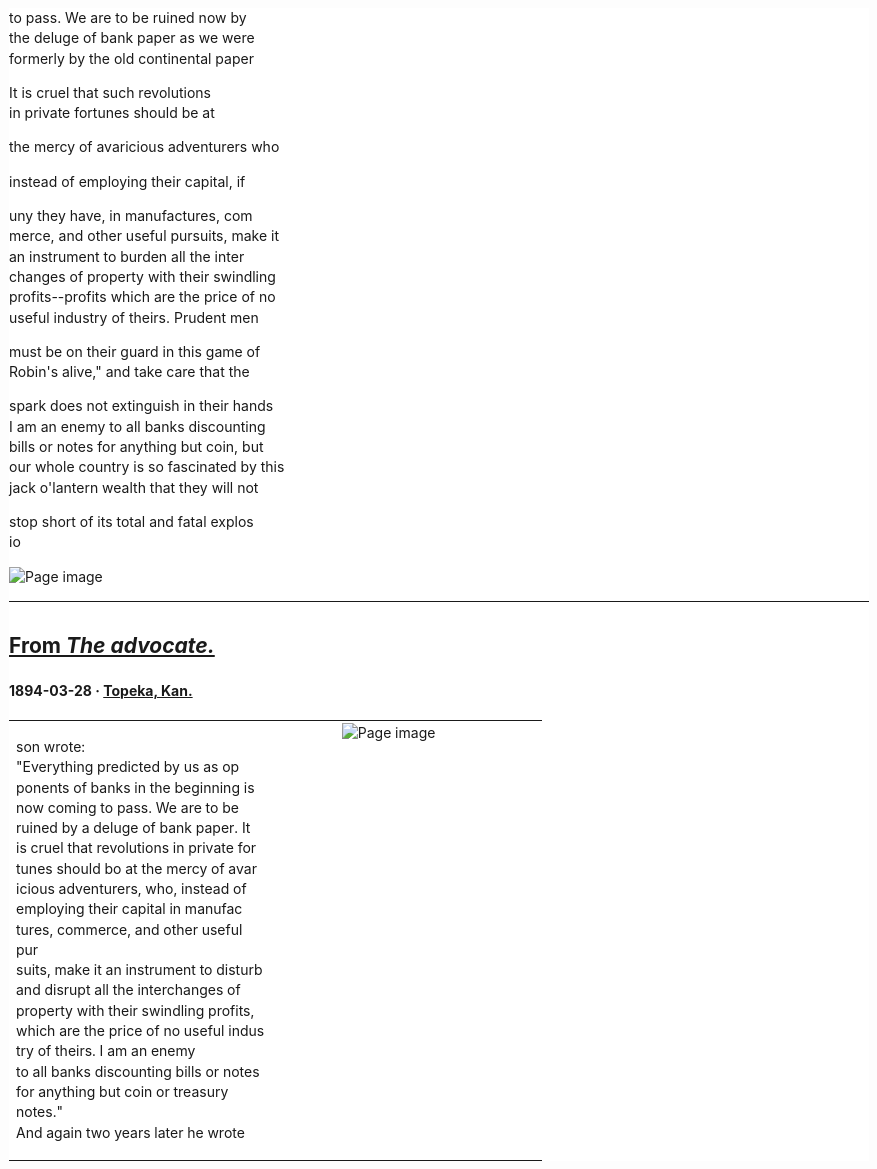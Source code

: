 to pass. We are to be ruined now by  
the deluge of bank paper as we were  
formerly by the old continental paper  
  
It is cruel that such revolutions  
in private fortunes should be at  
  
the mercy of avaricious adventurers who  
  
instead of employing their capital, if  
  
uny they have, in manufactures, com­  
merce, and other useful pursuits, make it  
an instrument to burden all the inter  
changes of property with their swindling  
profits--profits which are the price of no  
useful industry of theirs. Prudent men  
  
must be on their guard in this game of  
Robin&#x27;s alive,&quot; and take care that the  
  
spark does not extinguish in their hands  
I am an enemy to all banks discounting  
bills or notes for anything but coin, but  
our whole country is so fascinated by this  
jack o&#x27;lantern wealth that they will not  
  
stop short of its total and fatal explos  
io
</td><td style="width: 50%; max-height: 75%; margin: auto; display: block;">
<img alt="Page image" src="https://tile.loc.gov/image-services/iiif/service:ndnp:txdn:batch_txdn_hotel_ver02:data:sn86071158:00206536536:1893100101:0275/pct:183.62369337979095,293.6770036246476,54.12311265969802,50.18123238018526/!600,600/0/default.jpg"/>
</td>
</tr></table>

---

## [From _The advocate._](https://www.loc.gov/resource/sn85032018/1894-03-28/ed-1/?sp=10)

#### 1894-03-28 &middot; [Topeka, Kan.](http://dbpedia.org/resource/Topeka%2C_Kansas)

<table style="width: 100%;"><tr><td style="width: 50%">

  
son wrote:  
&quot;Everything predicted by us as op  
ponents of banks in the beginning is  
now coming to pass. We are to be  
ruined by a deluge of bank paper. It  
is cruel that revolutions in private for­  
tunes should bo at the mercy of avar  
icious adventurers, who, instead of  
employing their capital in manufac  
tures, commerce, and other useful pur­  
suits, make it an instrument to disturb  
and disrupt all the interchanges of  
property with their swindling profits,  
which are the price of no useful indus  
try of theirs. I am an enemy  
to all banks discounting bills or notes  
for anything but coin or treasury  
notes.&quot;  
And again two years later he wrote
</td><td style="width: 50%; max-height: 75%; margin: auto; display: block;">
<img alt="Page image" src="https://tile.loc.gov/image-services/iiif/service:ndnp:khi:batch_khi_anthony_ver01:data:sn85032018:0028076095A:1894032801:1177/pct:30.39351851851852,58.503509891512444,19.60648148148148,17.772814294830887/!600,600/0/default.jpg"/>